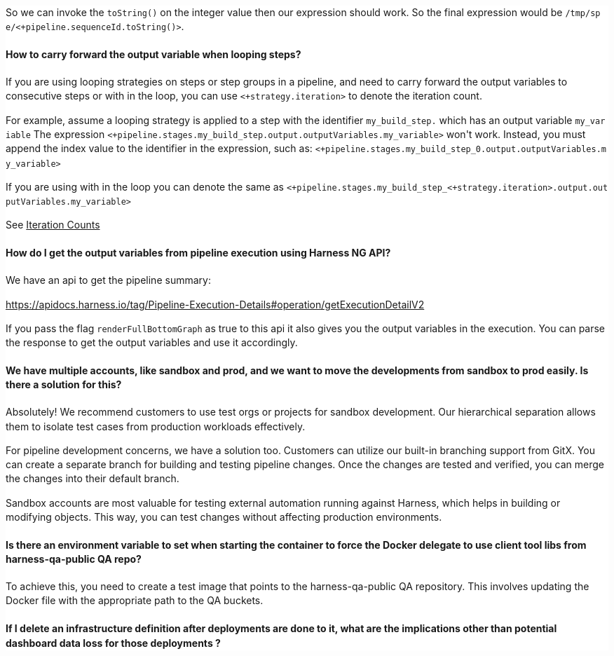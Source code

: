 So we can invoke the `toString()` on the integer value then our expression should work. So the final expression would be `/tmp/spe/<+pipeline.sequenceId.toString()>`. 

#### How to carry forward the output variable when looping steps?

If you are using looping strategies on steps or step groups in a pipeline, and need to carry forward the output variables to consecutive steps or with in the loop, you can use  `<+strategy.iteration>` to denote the iteration count.

For example, assume a looping strategy is applied to a step with the identifier `my_build_step.` which has an output variable `my_variable` The expression `<+pipeline.stages.my_build_step.output.outputVariables.my_variable>` won't work. Instead, you must append the index value to the identifier in the expression, such as: `<+pipeline.stages.my_build_step_0.output.outputVariables.my_variable>`

If you are using with in the loop you can denote the same as `<+pipeline.stages.my_build_step_<+strategy.iteration>.output.outputVariables.my_variable>`

See [Iteration Counts](/docs/platform/pipelines/looping-strategies/looping-strategies-matrix-repeat-and-parallelism/#iteration-counts)

#### How do I get the output variables from pipeline execution using Harness NG API?

We have an api to get the pipeline summary:
 
https://apidocs.harness.io/tag/Pipeline-Execution-Details#operation/getExecutionDetailV2
 
If you pass the flag `renderFullBottomGraph` as true to this api it also gives you the output variables in the execution. You can parse the response to get the output variables and use it accordingly.

#### We have multiple accounts, like sandbox and prod, and we want to move the developments from sandbox to prod easily. Is there a solution for this?

Absolutely! We recommend customers to use test orgs or projects for sandbox development. Our hierarchical separation allows them to isolate test cases from production workloads effectively.

For pipeline development concerns, we have a solution too. Customers can utilize our built-in branching support from GitX. You can create a separate branch for building and testing pipeline changes. Once the changes are tested and verified, you can merge the changes into their default branch.

Sandbox accounts are most valuable for testing external automation running against Harness, which helps in building or modifying objects. This way, you can test changes without affecting production environments.


#### Is there an environment variable to set when starting the container to force the Docker delegate to use client tool libs from harness-qa-public QA repo?

To achieve this, you need to create a test image that points to the harness-qa-public QA repository. This involves updating the Docker file with the appropriate path to the QA buckets.


#### If I delete an infrastructure definition after deployments are done to it, what are the implications other than potential dashboard data loss for those deployments ?
